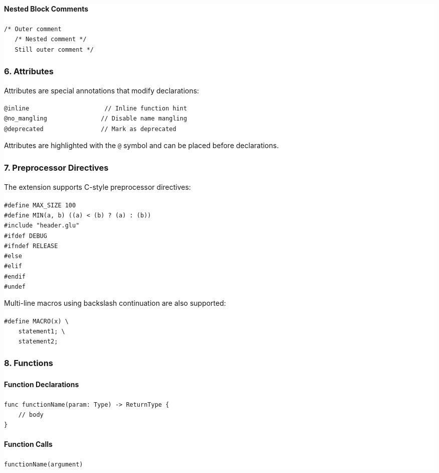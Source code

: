 #### Nested Block Comments
```glu
/* Outer comment
   /* Nested comment */
   Still outer comment */
```

### 6. Attributes

Attributes are special annotations that modify declarations:

```glu
@inline                     // Inline function hint
@no_mangling               // Disable name mangling
@deprecated                // Mark as deprecated
```

Attributes are highlighted with the `@` symbol and can be placed before declarations.

### 7. Preprocessor Directives

The extension supports C-style preprocessor directives:

```glu
#define MAX_SIZE 100
#define MIN(a, b) ((a) < (b) ? (a) : (b))
#include "header.glu"
#ifdef DEBUG
#ifndef RELEASE
#else
#elif
#endif
#undef
```

Multi-line macros using backslash continuation are also supported:

```glu
#define MACRO(x) \
    statement1; \
    statement2;
```

### 8. Functions

#### Function Declarations
```glu
func functionName(param: Type) -> ReturnType {
    // body
}
```

#### Function Calls
```glu
functionName(argument)
```
